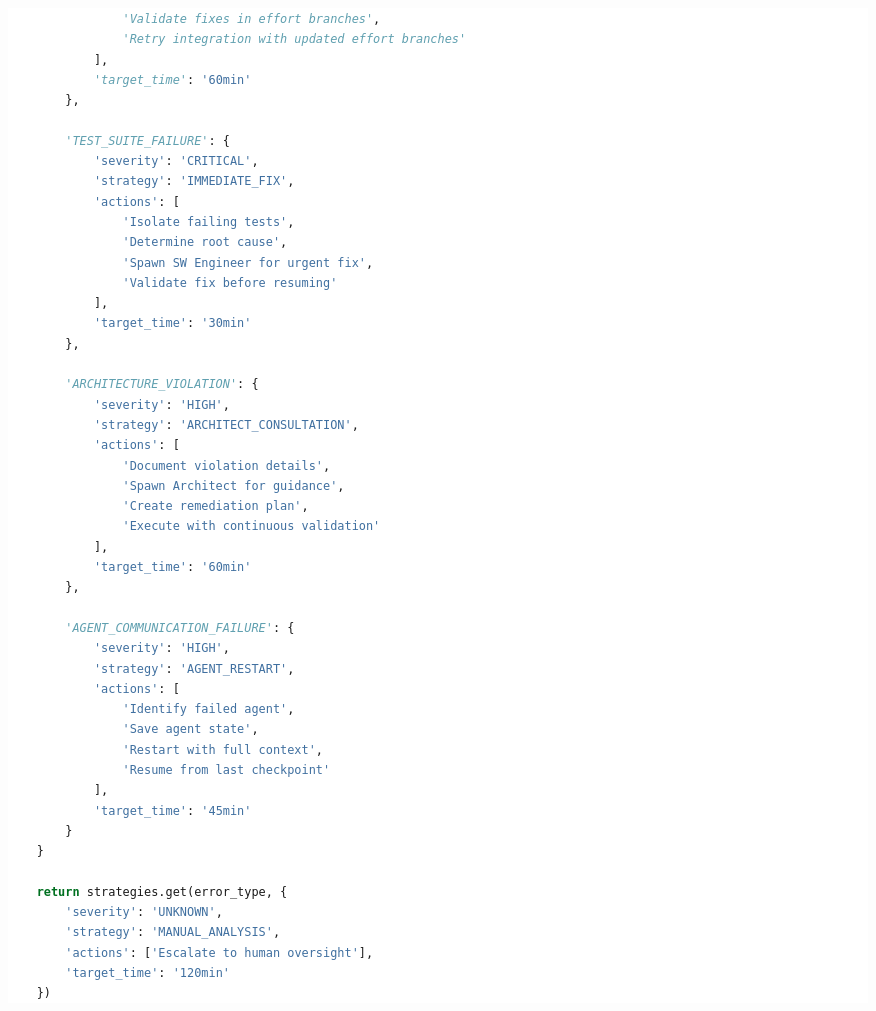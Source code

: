 ```python
                'Validate fixes in effort branches',
                'Retry integration with updated effort branches'
            ],
            'target_time': '60min'
        },
        
        'TEST_SUITE_FAILURE': {
            'severity': 'CRITICAL',
            'strategy': 'IMMEDIATE_FIX',
            'actions': [
                'Isolate failing tests',
                'Determine root cause',
                'Spawn SW Engineer for urgent fix',
                'Validate fix before resuming'
            ],
            'target_time': '30min'
        },
        
        'ARCHITECTURE_VIOLATION': {
            'severity': 'HIGH',
            'strategy': 'ARCHITECT_CONSULTATION',
            'actions': [
                'Document violation details',
                'Spawn Architect for guidance',
                'Create remediation plan',
                'Execute with continuous validation'
            ],
            'target_time': '60min'
        },
        
        'AGENT_COMMUNICATION_FAILURE': {
            'severity': 'HIGH',
            'strategy': 'AGENT_RESTART',
            'actions': [
                'Identify failed agent',
                'Save agent state',
                'Restart with full context',
                'Resume from last checkpoint'
            ],
            'target_time': '45min'
        }
    }
    
    return strategies.get(error_type, {
        'severity': 'UNKNOWN',
        'strategy': 'MANUAL_ANALYSIS',
        'actions': ['Escalate to human oversight'],
        'target_time': '120min'
    })
```
